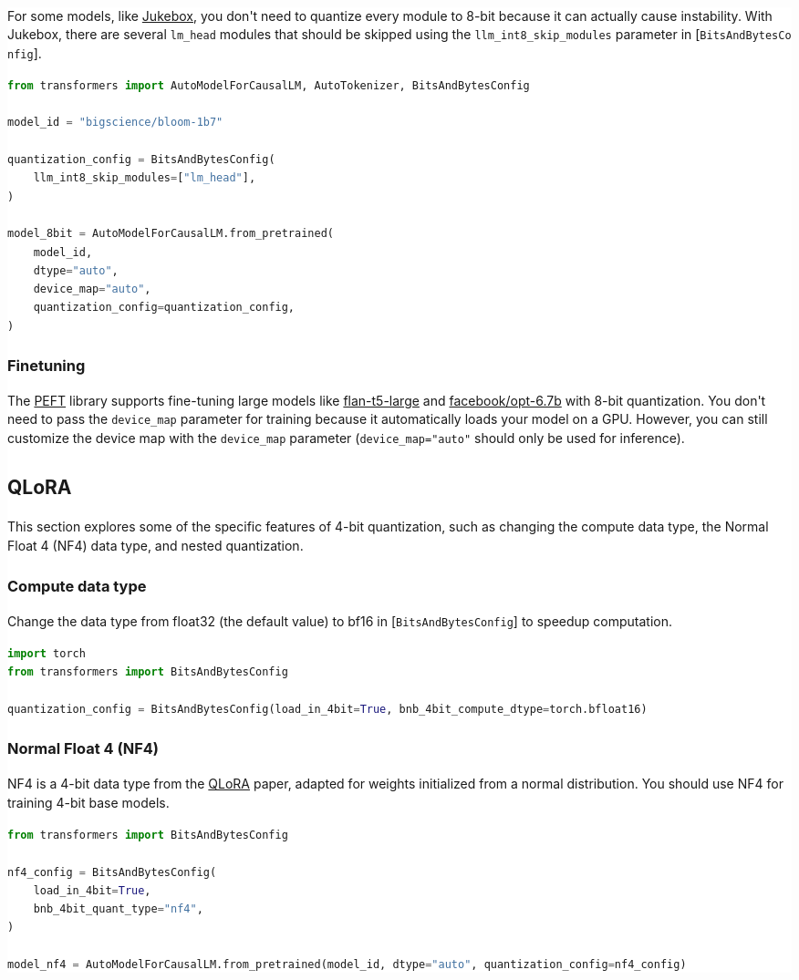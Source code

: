 For some models, like [Jukebox](model_doc/jukebox), you don't need to quantize every module to 8-bit because it can actually cause instability. With Jukebox, there are several `lm_head` modules that should be skipped using the `llm_int8_skip_modules` parameter in [`BitsAndBytesConfig`].

```py
from transformers import AutoModelForCausalLM, AutoTokenizer, BitsAndBytesConfig

model_id = "bigscience/bloom-1b7"

quantization_config = BitsAndBytesConfig(
    llm_int8_skip_modules=["lm_head"],
)

model_8bit = AutoModelForCausalLM.from_pretrained(
    model_id,
    dtype="auto",
    device_map="auto",
    quantization_config=quantization_config,
)
```

### Finetuning

The [PEFT](https://github.com/huggingface/peft) library supports fine-tuning large models like [flan-t5-large](https://huggingface.co/google/flan-t5-large) and [facebook/opt-6.7b](https://huggingface.co/facebook/opt-6.7b) with 8-bit quantization. You don't need to pass the `device_map` parameter for training because it automatically loads your model on a GPU. However, you can still customize the device map with the `device_map` parameter (`device_map="auto"` should only be used for inference).

## QLoRA

This section explores some of the specific features of 4-bit quantization, such as changing the compute data type, the Normal Float 4 (NF4) data type, and nested quantization.

### Compute data type

Change the data type from float32 (the default value) to bf16 in [`BitsAndBytesConfig`] to speedup computation.

```py
import torch
from transformers import BitsAndBytesConfig

quantization_config = BitsAndBytesConfig(load_in_4bit=True, bnb_4bit_compute_dtype=torch.bfloat16)
```

### Normal Float 4 (NF4)

NF4 is a 4-bit data type from the [QLoRA](https://hf.co/papers/2305.14314) paper, adapted for weights initialized from a normal distribution. You should use NF4 for training 4-bit base models.

```py
from transformers import BitsAndBytesConfig

nf4_config = BitsAndBytesConfig(
    load_in_4bit=True,
    bnb_4bit_quant_type="nf4",
)

model_nf4 = AutoModelForCausalLM.from_pretrained(model_id, dtype="auto", quantization_config=nf4_config)
```
